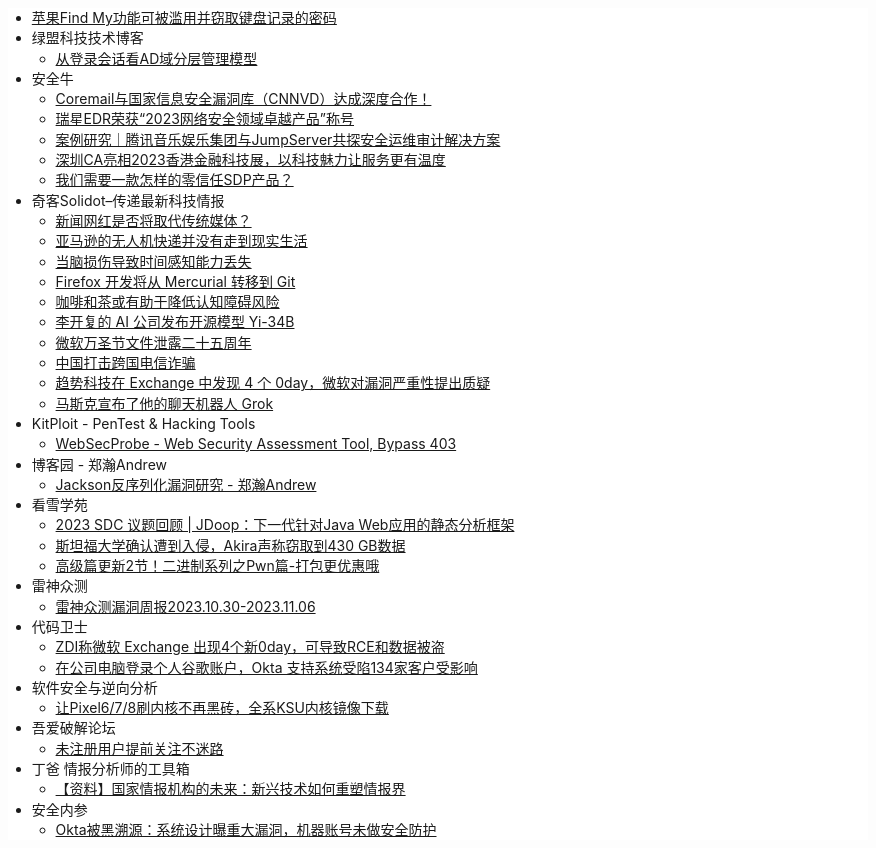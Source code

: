   - [苹果Find My功能可被滥用并窃取键盘记录的密码](https://www.freebuf.com/news/382871.html)
- 绿盟科技技术博客
  - [从登录会话看AD域分层管理模型](https://blog.nsfocus.net/ad/)
- 安全牛
  - [Coremail与国家信息安全漏洞库（CNNVD）达成深度合作！](https://www.aqniu.com/vendor/100749.html)
  - [瑞星EDR荣获“2023网络安全领域卓越产品”称号](https://www.aqniu.com/vendor/100742.html)
  - [案例研究｜腾讯音乐娱乐集团与JumpServer共探安全运维审计解决方案](https://www.aqniu.com/vendor/100736.html)
  - [深圳CA亮相2023香港金融科技展，以科技魅力让服务更有温度](https://www.aqniu.com/vendor/100730.html)
  - [我们需要一款怎样的零信任SDP产品？](https://www.aqniu.com/vendor/100719.html)
- 奇客Solidot–传递最新科技情报
  - [新闻网红是否将取代传统媒体？](https://www.solidot.org/story?sid=76545)
  - [亚马逊的无人机快递并没有走到现实生活](https://www.solidot.org/story?sid=76544)
  - [当脑损伤导致时间感知能力丢失](https://www.solidot.org/story?sid=76543)
  - [Firefox 开发将从 Mercurial 转移到 Git](https://www.solidot.org/story?sid=76542)
  - [咖啡和茶或有助于降低认知障碍风险](https://www.solidot.org/story?sid=76541)
  - [李开复的 AI 公司发布开源模型 Yi-34B](https://www.solidot.org/story?sid=76540)
  - [微软万圣节文件泄露二十五周年](https://www.solidot.org/story?sid=76539)
  - [中国打击跨国电信诈骗](https://www.solidot.org/story?sid=76538)
  - [趋势科技在 Exchange 中发现 4 个 0day，微软对漏洞严重性提出质疑](https://www.solidot.org/story?sid=76537)
  - [马斯克宣布了他的聊天机器人 Grok](https://www.solidot.org/story?sid=76536)
- KitPloit - PenTest & Hacking Tools
  - [WebSecProbe - Web Security Assessment Tool, Bypass 403](http://www.kitploit.com/2023/11/websecprobe-web-security-assessment.html)
- 博客园 - 郑瀚Andrew
  - [Jackson反序列化漏洞研究 - 郑瀚Andrew](https://www.cnblogs.com/LittleHann/p/17811918.html)
- 看雪学苑
  - [2023 SDC 议题回顾 | JDoop：下一代针对Java Web应用的静态分析框架](https://mp.weixin.qq.com/s?__biz=MjM5NTc2MDYxMw==&mid=2458527530&idx=1&sn=745a7ac176dad8343c481a57d2c2dde7&chksm=b18d17a086fa9eb6aa59de093d947507f1b33d0af65b53f4522b7f173117cae0e1dba4f12da1&scene=58&subscene=0#rd)
  - [斯坦福大学确认遭到入侵，Akira声称窃取到430 GB数据](https://mp.weixin.qq.com/s?__biz=MjM5NTc2MDYxMw==&mid=2458527530&idx=2&sn=5866687d920653d30cef9b8e2b2d30b5&chksm=b18d17a086fa9eb632ec04a35279689fe9f20176f237164cc88352224e6aaa4edb92c488028e&scene=58&subscene=0#rd)
  - [高级篇更新2节！二进制系列之Pwn篇-打包更优惠哦](https://mp.weixin.qq.com/s?__biz=MjM5NTc2MDYxMw==&mid=2458527530&idx=3&sn=9264cfdcd74e7be1ef903f2daecbc322&chksm=b18d17a086fa9eb689a1af4a395bdc4b11dcfc2c8a0c16a40f581b1e0b4bf29b411a8d1b1c01&scene=58&subscene=0#rd)
- 雷神众测
  - [雷神众测漏洞周报2023.10.30-2023.11.06](https://mp.weixin.qq.com/s?__biz=MzI0NzEwOTM0MA==&mid=2652502615&idx=1&sn=f6e671c093d3659050705f08d7244889&chksm=f25859e4c52fd0f2f5851270d599c6347377512685e646863d726f942c58fb42b7a4d6b715ca&scene=58&subscene=0#rd)
- 代码卫士
  - [ZDI称微软 Exchange 出现4个新0day，可导致RCE和数据被盗](https://mp.weixin.qq.com/s?__biz=MzI2NTg4OTc5Nw==&mid=2247518068&idx=1&sn=604c9c5bff720e69d48c8a4c67adf491&chksm=ea94b61edde33f08c5b1621f39b640a67e73881625fe41ee1199403eda4c57b6795f42a34e73&scene=58&subscene=0#rd)
  - [在公司电脑登录个人谷歌账户，Okta 支持系统受陷134家客户受影响](https://mp.weixin.qq.com/s?__biz=MzI2NTg4OTc5Nw==&mid=2247518068&idx=2&sn=f43aa3c83fab809bc74afc70bb2e5901&chksm=ea94b61edde33f0875e8a63897c3c9426cdfbbd544831ab1cca8526efa64bc87c1f9a426752a&scene=58&subscene=0#rd)
- 软件安全与逆向分析
  - [让Pixel6/7/8刷内核不再黑砖，全系KSU内核镜像下载](https://mp.weixin.qq.com/s?__biz=MzU3MTY5MzQxMA==&mid=2247484519&idx=1&sn=f404cd6edec2c78c10a9a5fb710e45f4&chksm=fcdd046acbaa8d7c621d197bf61d6a169d4b4169e9e675c79c1875b40f36fe70f8d438fdbad7&scene=58&subscene=0#rd)
- 吾爱破解论坛
  - [未注册用户提前关注不迷路](https://mp.weixin.qq.com/s?__biz=MjM5Mjc3MDM2Mw==&mid=2651139803&idx=1&sn=7461ad93443a195e53101e2158c8b1dc&chksm=bd50be8f8a273799faf95b41fbc5b0182e54fdb951a11c7617575c54507ed6652dd6af59e771&scene=58&subscene=0#rd)
- 丁爸 情报分析师的工具箱
  - [【资料】国家情报机构的未来：新兴技术如何重塑情报界](https://mp.weixin.qq.com/s?__biz=MzI2MTE0NTE3Mw==&mid=2651140447&idx=1&sn=8a630eebefe6b23030e02af14a220670&chksm=f1af4665c6d8cf735d5250125f3c9456c8f52b0810610a9c789cfbfbb069a1fe3aa5f3e5c26b&scene=58&subscene=0#rd)
- 安全内参
  - [Okta被黑溯源：系统设计曝重大漏洞，机器账号未做安全防护](https://mp.weixin.qq.com/s?__biz=MzI4NDY2MDMwMw==&mid=2247510204&idx=1&sn=71ebeabf8164a36ec4d9e593b51359a7&chksm=ebfaef9cdc8d668a4fa9eff12286f26b70fdf6d52d2a8181570ef23bd98e7ff293be75614dcd&scene=58&subscene=0#rd)